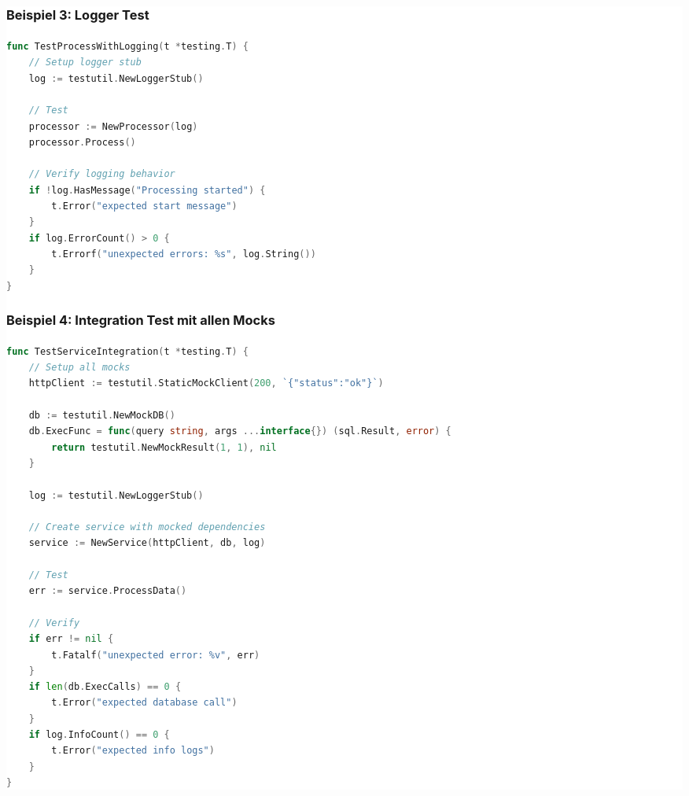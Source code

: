 ### Beispiel 3: Logger Test

```go
func TestProcessWithLogging(t *testing.T) {
    // Setup logger stub
    log := testutil.NewLoggerStub()

    // Test
    processor := NewProcessor(log)
    processor.Process()

    // Verify logging behavior
    if !log.HasMessage("Processing started") {
        t.Error("expected start message")
    }
    if log.ErrorCount() > 0 {
        t.Errorf("unexpected errors: %s", log.String())
    }
}
```

### Beispiel 4: Integration Test mit allen Mocks

```go
func TestServiceIntegration(t *testing.T) {
    // Setup all mocks
    httpClient := testutil.StaticMockClient(200, `{"status":"ok"}`)
    
    db := testutil.NewMockDB()
    db.ExecFunc = func(query string, args ...interface{}) (sql.Result, error) {
        return testutil.NewMockResult(1, 1), nil
    }
    
    log := testutil.NewLoggerStub()

    // Create service with mocked dependencies
    service := NewService(httpClient, db, log)
    
    // Test
    err := service.ProcessData()
    
    // Verify
    if err != nil {
        t.Fatalf("unexpected error: %v", err)
    }
    if len(db.ExecCalls) == 0 {
        t.Error("expected database call")
    }
    if log.InfoCount() == 0 {
        t.Error("expected info logs")
    }
}
```
